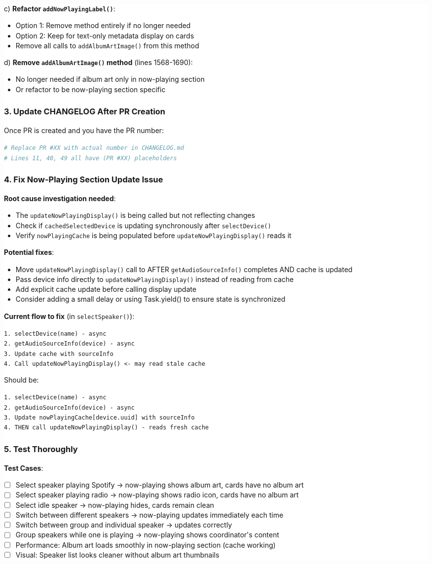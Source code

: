 c) **Refactor `addNowPlayingLabel()`**:
   - Option 1: Remove method entirely if no longer needed
   - Option 2: Keep for text-only metadata display on cards
   - Remove all calls to `addAlbumArtImage()` from this method

d) **Remove `addAlbumArtImage()` method** (lines 1568-1690):
   - No longer needed if album art only in now-playing section
   - Or refactor to be now-playing section specific

### 3. Update CHANGELOG After PR Creation

Once PR is created and you have the PR number:
```bash
# Replace PR #XX with actual number in CHANGELOG.md
# Lines 11, 40, 49 all have (PR #XX) placeholders
```

### 4. Fix Now-Playing Section Update Issue

**Root cause investigation needed**:
- The `updateNowPlayingDisplay()` is being called but not reflecting changes
- Check if `cachedSelectedDevice` is updating synchronously after `selectDevice()`
- Verify `nowPlayingCache` is being populated before `updateNowPlayingDisplay()` reads it

**Potential fixes**:
- Move `updateNowPlayingDisplay()` call to AFTER `getAudioSourceInfo()` completes AND cache is updated
- Pass device info directly to `updateNowPlayingDisplay()` instead of reading from cache
- Add explicit cache update before calling display update
- Consider adding a small delay or using Task.yield() to ensure state is synchronized

**Current flow to fix** (in `selectSpeaker()`):
```
1. selectDevice(name) - async
2. getAudioSourceInfo(device) - async  
3. Update cache with sourceInfo
4. Call updateNowPlayingDisplay() <- may read stale cache
```

Should be:
```
1. selectDevice(name) - async
2. getAudioSourceInfo(device) - async
3. Update nowPlayingCache[device.uuid] with sourceInfo
4. THEN call updateNowPlayingDisplay() - reads fresh cache
```

### 5. Test Thoroughly

**Test Cases**:
- [ ] Select speaker playing Spotify → now-playing shows album art, cards have no album art
- [ ] Select speaker playing radio → now-playing shows radio icon, cards have no album art
- [ ] Select idle speaker → now-playing hides, cards remain clean
- [ ] Switch between different speakers → now-playing updates immediately each time
- [ ] Switch between group and individual speaker → updates correctly
- [ ] Group speakers while one is playing → now-playing shows coordinator's content
- [ ] Performance: Album art loads smoothly in now-playing section (cache working)
- [ ] Visual: Speaker list looks cleaner without album art thumbnails
